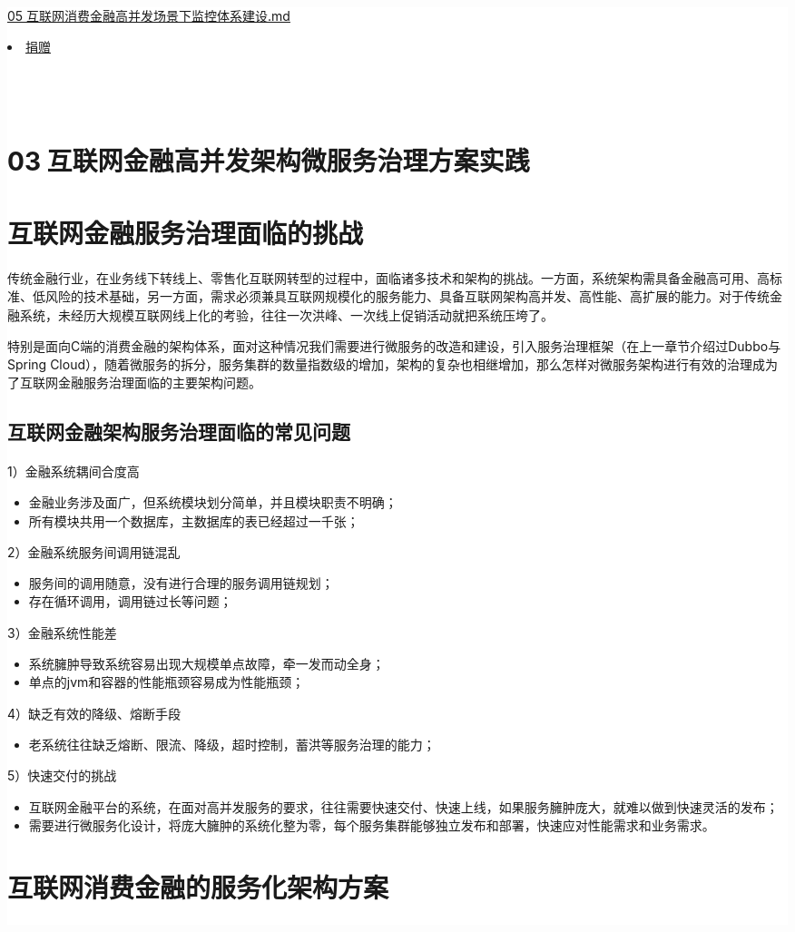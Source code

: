 <a class="menu-item" href="/%e4%b8%93%e6%a0%8f/%e4%ba%92%e8%81%94%e7%bd%91%e6%b6%88%e8%b4%b9%e9%87%91%e8%9e%8d%e9%ab%98%e5%b9%b6%e5%8f%91%e9%a2%86%e5%9f%9f%e8%ae%be%e8%ae%a1/05%20%e4%ba%92%e8%81%94%e7%bd%91%e6%b6%88%e8%b4%b9%e9%87%91%e8%9e%8d%e9%ab%98%e5%b9%b6%e5%8f%91%e5%9c%ba%e6%99%af%e4%b8%8b%e7%9b%91%e6%8e%a7%e4%bd%93%e7%b3%bb%e5%bb%ba%e8%ae%be.md" id="05 互联网消费金融高并发场景下监控体系建设.md">05 互联网消费金融高并发场景下监控体系建设.md</a>
</li>
<li><a href="/assets/捐赠.md">捐赠</a></li>
</ul>
</div>
</div>
<div class="sidebar-toggle" onclick="sidebar_toggle()" onmouseleave="remove_inner()" onmouseover="add_inner()">
<div class="sidebar-toggle-inner"></div>
</div>
<div class="off-canvas-content">
<div class="columns">
<div class="column col-12 col-lg-12">
<div class="book-navbar">
<header class="navbar">
<section class="navbar-section">
<a onclick="open_sidebar()">
<i class="icon icon-menu"></i>
</a>
</section>
</header>
</div>
<div class="book-content" style="max-width: 960px; margin: 0 auto;
    overflow-x: auto;
    overflow-y: hidden;">
<div class="book-post">

<p align="center" id="tip"></p>
<h1 class="title" data-id="03 互联网金融高并发架构微服务治理方案实践" id="title">03 互联网金融高并发架构微服务治理方案实践</h1>
<div><h1 id="互联网金融服务治理面临的挑战">互联网金融服务治理面临的挑战</h1>
<p>传统金融行业，在业务线下转线上、零售化互联网转型的过程中，面临诸多技术和架构的挑战。一方面，系统架构需具备金融高可用、高标准、低风险的技术基础，另一方面，需求必须兼具互联网规模化的服务能力、具备互联网架构高并发、高性能、高扩展的能力。对于传统金融系统，未经历大规模互联网线上化的考验，往往一次洪峰、一次线上促销活动就把系统压垮了。</p>
<p>特别是面向C端的消费金融的架构体系，面对这种情况我们需要进行微服务的改造和建设，引入服务治理框架（在上一章节介绍过Dubbo与Spring Cloud），随着微服务的拆分，服务集群的数量指数级的增加，架构的复杂也相继增加，那么怎样对微服务架构进行有效的治理成为了互联网金融服务治理面临的主要架构问题。</p>
<h2 id="互联网金融架构服务治理面临的常见问题">互联网金融架构服务治理面临的常见问题</h2>
<p>1）金融系统耦间合度高</p>
<ul>
<li>金融业务涉及面广，但系统模块划分简单，并且模块职责不明确；</li>
<li>所有模块共用一个数据库，主数据库的表已经超过一千张；</li>
</ul>
<p>2）金融系统服务间调用链混乱</p>
<ul>
<li>服务间的调用随意，没有进行合理的服务调用链规划；</li>
<li>存在循环调用，调用链过长等问题；</li>
</ul>
<p>3）金融系统性能差</p>
<ul>
<li>系统臃肿导致系统容易出现大规模单点故障，牵一发而动全身；</li>
<li>单点的jvm和容器的性能瓶颈容易成为性能瓶颈；</li>
</ul>
<p>4）缺乏有效的降级、熔断手段</p>
<ul>
<li>老系统往往缺乏熔断、限流、降级，超时控制，蓄洪等服务治理的能力；</li>
</ul>
<p>5）快速交付的挑战</p>
<ul>
<li>互联网金融平台的系统，在面对高并发服务的要求，往往需要快速交付、快速上线，如果服务臃肿庞大，就难以做到快速灵活的发布；</li>
<li>需要进行微服务化设计，将庞大臃肿的系统化整为零，每个服务集群能够独立发布和部署，快速应对性能需求和业务需求。</li>
</ul>
<h1 id="互联网消费金融的服务化架构方案">互联网消费金融的服务化架构方案</h1>